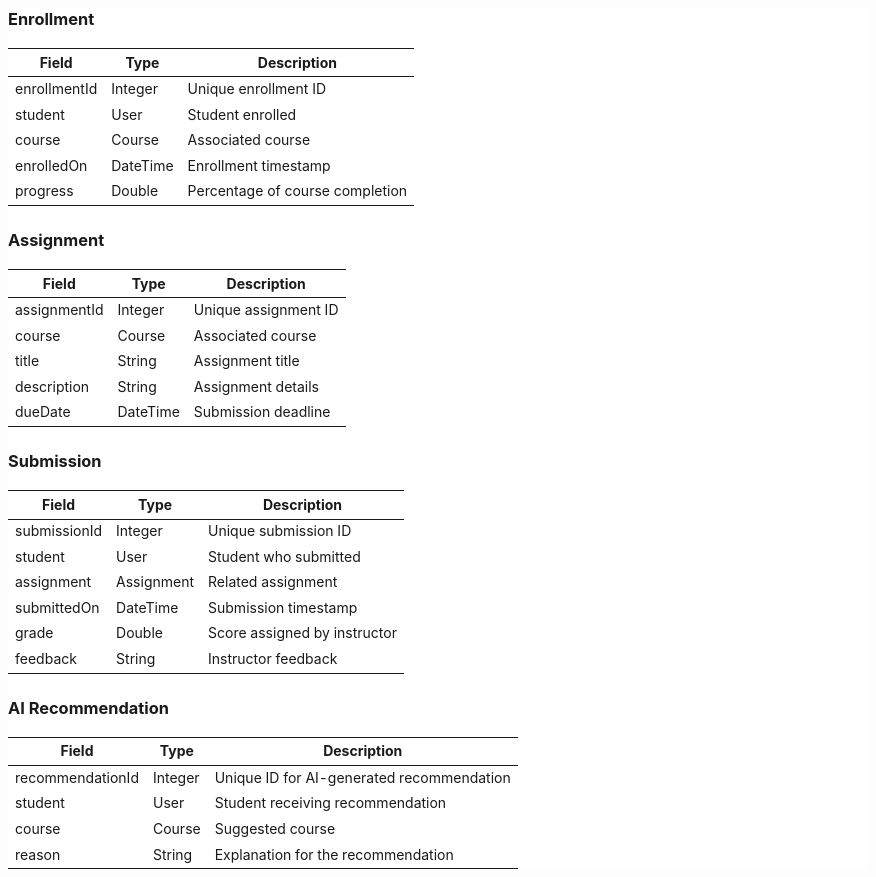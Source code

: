 ### Enrollment
| Field       | Type    | Description                   |
|-------------|---------|-------------------------------|
| enrollmentId| Integer | Unique enrollment ID          |
| student     | User    | Student enrolled              |
| course      | Course  | Associated course             |
| enrolledOn  | DateTime| Enrollment timestamp          |
| progress    | Double  | Percentage of course completion|

### Assignment
| Field       | Type    | Description                   |
|-------------|---------|-------------------------------|
| assignmentId| Integer | Unique assignment ID          |
| course      | Course  | Associated course             |
| title       | String  | Assignment title              |
| description | String  | Assignment details            |
| dueDate     | DateTime| Submission deadline           |

### Submission
| Field       | Type    | Description                   |
|-------------|---------|-------------------------------|
| submissionId| Integer | Unique submission ID          |
| student     | User    | Student who submitted         |
| assignment  | Assignment| Related assignment          |
| submittedOn | DateTime| Submission timestamp          |
| grade       | Double  | Score assigned by instructor  |
| feedback    | String  | Instructor feedback           |

### AI Recommendation
| Field           | Type    | Description                   |
|-----------------|---------|-------------------------------|
| recommendationId| Integer | Unique ID for AI-generated recommendation|
| student         | User    | Student receiving recommendation|
| course          | Course  | Suggested course              |
| reason          | String  | Explanation for the recommendation|
